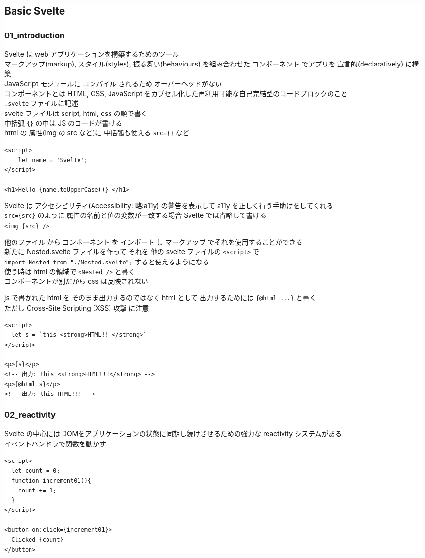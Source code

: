 ## Basic Svelte
### 01_introduction
Svelte は web アプリケーションを構築するためのツール  
マークアップ(markup), スタイル(styles), 振る舞い(behaviours) を組み合わせた コンポーネント でアプリを 宣言的(declaratively) に構築  
JavaScript モジュールに コンパイル されるため オーバーヘッドがない  
コンポーネントとは HTML, CSS, JavaScript をカプセル化した再利用可能な自己完結型のコードブロックのこと  
`.svelte` ファイルに記述  
svelte ファイルは script, html, css の順で書く  
中括弧 `{}` の中は JS のコードが書ける  
html の 属性(img の src など)に 中括弧も使える `src={}` など  

```svelte
<script>
	let name = 'Svelte';
</script>

<h1>Hello {name.toUpperCase()}!</h1>
```

Svelte は アクセシビリティ(Accessibility: 略:a11y) の警告を表示して a11y を正しく行う手助けをしてくれる  
`src={src}` のように 属性の名前と値の変数が一致する場合 Svelte では省略して書ける  
`<img {src} />`  

他のファイル から コンポーネント を インポート し マークアップ でそれを使用することができる  
新たに Nested.svelte ファイルを作って それを 他の svelte ファイルの `<script>` で  
`import Nested from "./Nested.svelte";` すると使えるようになる  
使う時は html の領域で `<Nested />` と書く  
コンポーネントが別だから css は反映されない  

js で書かれた html を そのまま出力するのではなく html として 出力するためには `{@html ...}` と書く  
ただし  Cross-Site Scripting (XSS) 攻撃 に注意  
```svelte
<script>
  let s = `this <strong>HTML!!!</strong>`
</script>

<p>{s}</p>
<!-- 出力: this <strong>HTML!!!</strong> -->
<p>{@html s}</p>
<!-- 出力: this HTML!!! -->
```
### 02_reactivity
Svelte の中心には DOMをアプリケーションの状態に同期し続けさせるための強力な reactivity システムがある  
イベントハンドラで関数を動かす  
```svelte
<script>
  let count = 0;
  function increment01(){
    count += 1;
  }
</script>

<button on:click={increment01}>
  Clicked {count}
</button>
```
